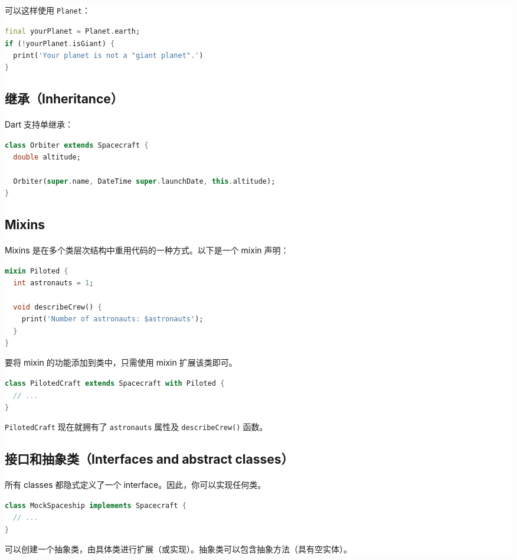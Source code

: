 可以这样使用 `Planet`：

```dart
final yourPlanet = Planet.earth;
if (!yourPlanet.isGiant) {
  print('Your planet is not a "giant planet".')
}
```

## 继承（Inheritance）

Dart 支持单继承：

```dart
class Orbiter extends Spacecraft {
  double altitude;

  Orbiter(super.name, DateTime super.launchDate, this.altitude);
}
```

## Mixins

Mixins 是在多个类层次结构中重用代码的一种方式。以下是一个 mixin 声明：

```dart
mixin Piloted {
  int astronauts = 1;

  void describeCrew() {
    print('Number of astronauts: $astronauts');
  }
}
```

要将 mixin 的功能添加到类中，只需使用 mixin 扩展该类即可。

```dart
class PilotedCraft extends Spacecraft with Piloted {
  // ...
}
```

`PilotedCraft` 现在就拥有了 `astronauts` 属性及 `describeCrew()` 函数。

## 接口和抽象类（Interfaces and abstract classes）

所有 classes 都隐式定义了一个 interface。因此，你可以实现任何类。

```dart
class MockSpaceship implements Spacecraft {
  // ...
}
```

可以创建一个抽象类，由具体类进行扩展（或实现）。抽象类可以包含抽象方法（具有空实体）。
